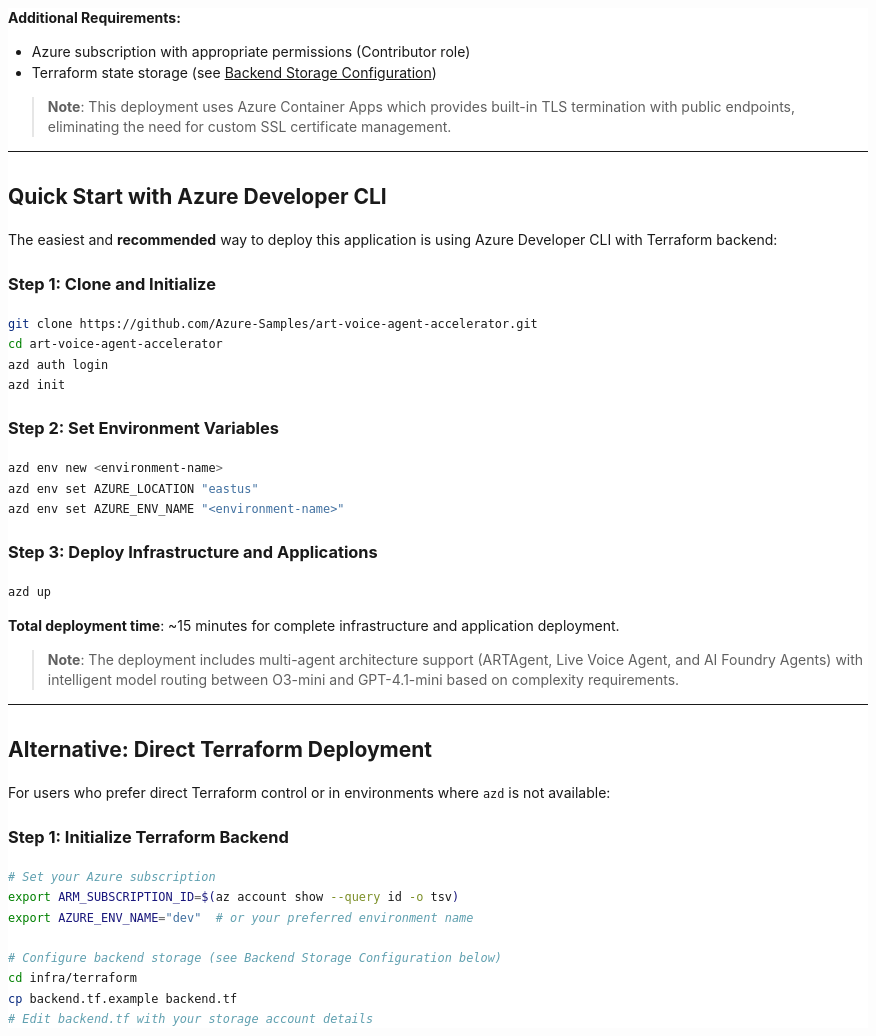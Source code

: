 **Additional Requirements:**
- Azure subscription with appropriate permissions (Contributor role)
- Terraform state storage (see [Backend Storage Configuration](#backend-storage-configuration))

> **Note**: This deployment uses Azure Container Apps which provides built-in TLS termination with public endpoints, eliminating the need for custom SSL certificate management.

---

## Quick Start with Azure Developer CLI

The easiest and **recommended** way to deploy this application is using Azure Developer CLI with Terraform backend:

### Step 1: Clone and Initialize
```bash
git clone https://github.com/Azure-Samples/art-voice-agent-accelerator.git
cd art-voice-agent-accelerator
azd auth login
azd init
```

### Step 2: Set Environment Variables
```bash
azd env new <environment-name>
azd env set AZURE_LOCATION "eastus"
azd env set AZURE_ENV_NAME "<environment-name>"
```

### Step 3: Deploy Infrastructure and Applications
```bash
azd up
```

**Total deployment time**: ~15 minutes for complete infrastructure and application deployment.

> **Note**: The deployment includes multi-agent architecture support (ARTAgent, Live Voice Agent, and AI Foundry Agents) with intelligent model routing between O3-mini and GPT-4.1-mini based on complexity requirements.

---

## Alternative: Direct Terraform Deployment

For users who prefer direct Terraform control or in environments where `azd` is not available:

### Step 1: Initialize Terraform Backend
```bash
# Set your Azure subscription
export ARM_SUBSCRIPTION_ID=$(az account show --query id -o tsv)
export AZURE_ENV_NAME="dev"  # or your preferred environment name

# Configure backend storage (see Backend Storage Configuration below)
cd infra/terraform
cp backend.tf.example backend.tf
# Edit backend.tf with your storage account details
```
